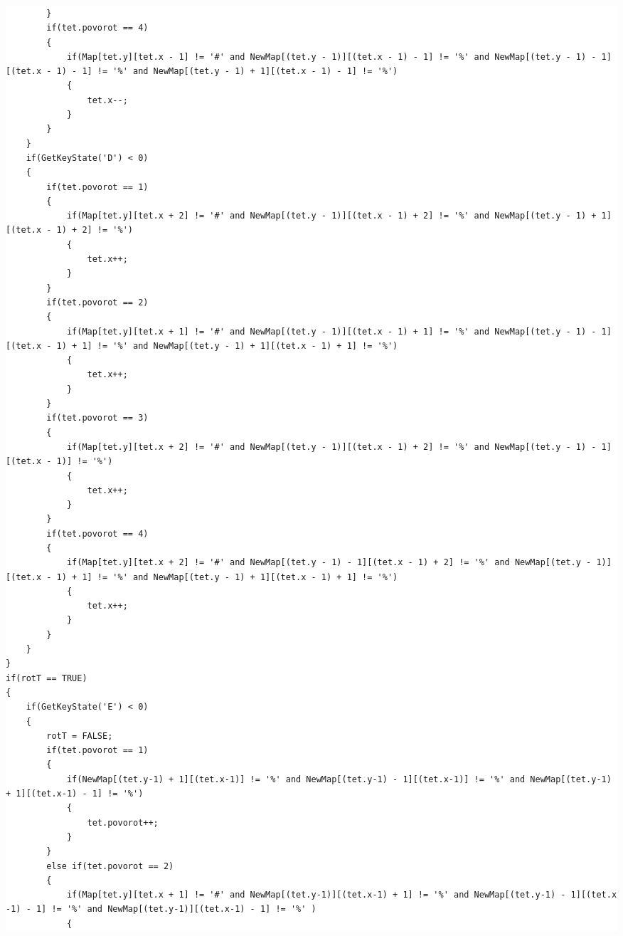             }
            if(tet.povorot == 4)
            {
                if(Map[tet.y][tet.x - 1] != '#' and NewMap[(tet.y - 1)][(tet.x - 1) - 1] != '%' and NewMap[(tet.y - 1) - 1][(tet.x - 1) - 1] != '%' and NewMap[(tet.y - 1) + 1][(tet.x - 1) - 1] != '%')
                {
                    tet.x--;
                }
            }
        }
        if(GetKeyState('D') < 0)
        {
            if(tet.povorot == 1)
            {
                if(Map[tet.y][tet.x + 2] != '#' and NewMap[(tet.y - 1)][(tet.x - 1) + 2] != '%' and NewMap[(tet.y - 1) + 1][(tet.x - 1) + 2] != '%')
                {
                    tet.x++;
                }
            }
            if(tet.povorot == 2)
            {
                if(Map[tet.y][tet.x + 1] != '#' and NewMap[(tet.y - 1)][(tet.x - 1) + 1] != '%' and NewMap[(tet.y - 1) - 1][(tet.x - 1) + 1] != '%' and NewMap[(tet.y - 1) + 1][(tet.x - 1) + 1] != '%')
                {
                    tet.x++;
                }
            }
            if(tet.povorot == 3)
            {
                if(Map[tet.y][tet.x + 2] != '#' and NewMap[(tet.y - 1)][(tet.x - 1) + 2] != '%' and NewMap[(tet.y - 1) - 1][(tet.x - 1)] != '%')
                {
                    tet.x++;
                }
            }
            if(tet.povorot == 4)
            {
                if(Map[tet.y][tet.x + 2] != '#' and NewMap[(tet.y - 1) - 1][(tet.x - 1) + 2] != '%' and NewMap[(tet.y - 1)][(tet.x - 1) + 1] != '%' and NewMap[(tet.y - 1) + 1][(tet.x - 1) + 1] != '%')
                {
                    tet.x++;
                }
            }
        }
    }
    if(rotT == TRUE)
    {
        if(GetKeyState('E') < 0)
        {
            rotT = FALSE;
            if(tet.povorot == 1)
            {
                if(NewMap[(tet.y-1) + 1][(tet.x-1)] != '%' and NewMap[(tet.y-1) - 1][(tet.x-1)] != '%' and NewMap[(tet.y-1) + 1][(tet.x-1) - 1] != '%')
                {
                    tet.povorot++;
                }
            }
            else if(tet.povorot == 2)
            {
                if(Map[tet.y][tet.x + 1] != '#' and NewMap[(tet.y-1)][(tet.x-1) + 1] != '%' and NewMap[(tet.y-1) - 1][(tet.x-1) - 1] != '%' and NewMap[(tet.y-1)][(tet.x-1) - 1] != '%' )
                {
